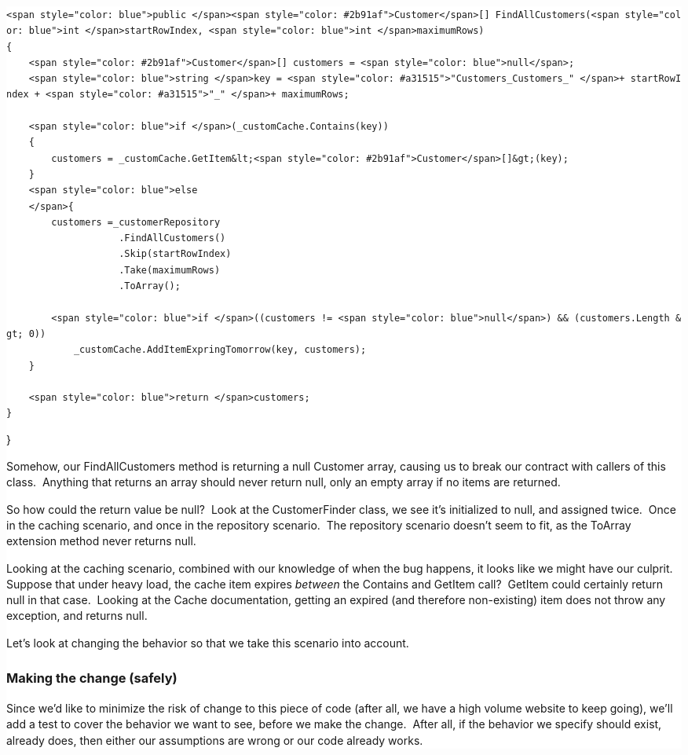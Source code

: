     <span style="color: blue">public </span><span style="color: #2b91af">Customer</span>[] FindAllCustomers(<span style="color: blue">int </span>startRowIndex, <span style="color: blue">int </span>maximumRows)
    {
        <span style="color: #2b91af">Customer</span>[] customers = <span style="color: blue">null</span>;
        <span style="color: blue">string </span>key = <span style="color: #a31515">"Customers_Customers_" </span>+ startRowIndex + <span style="color: #a31515">"_" </span>+ maximumRows;

        <span style="color: blue">if </span>(_customCache.Contains(key))
        {
            customers = _customCache.GetItem&lt;<span style="color: #2b91af">Customer</span>[]&gt;(key);
        }
        <span style="color: blue">else
        </span>{
            customers =_customerRepository
                        .FindAllCustomers()
                        .Skip(startRowIndex)
                        .Take(maximumRows)
                        .ToArray();

            <span style="color: blue">if </span>((customers != <span style="color: blue">null</span>) && (customers.Length &gt; 0))
                _customCache.AddItemExpringTomorrow(key, customers);
        }

        <span style="color: blue">return </span>customers;
    }

}
</pre>

[](http://11011.net/software/vspaste)

Somehow, our FindAllCustomers method is returning a null Customer array, causing us to break our contract with callers of this class.&nbsp; Anything that returns an array should never return null, only an empty array if no items are returned.

So how could the return value be null?&nbsp; Look at the CustomerFinder class, we see it&#8217;s initialized to null, and assigned twice.&nbsp; Once in the caching scenario, and once in the repository scenario.&nbsp; The repository scenario doesn&#8217;t seem to fit, as the ToArray extension method never returns null.

Looking at the caching scenario, combined with our knowledge of when the bug happens, it looks like we might have our culprit. Suppose that under heavy load, the cache item expires _between_ the Contains and GetItem call?&nbsp; GetItem could certainly return null in that case.&nbsp; Looking at the Cache documentation, getting an expired (and therefore non-existing) item does not throw any exception, and returns null.

Let&#8217;s look at changing the behavior so that we take this scenario into account.

### Making the change (safely)

Since we&#8217;d like to minimize the risk of change to this piece of code (after all, we have a high volume website to keep going), we&#8217;ll add a test to cover the behavior we want to see, before we make the change.&nbsp; After all, if the behavior we specify should exist, already does, then either our assumptions are wrong or our code already works.

